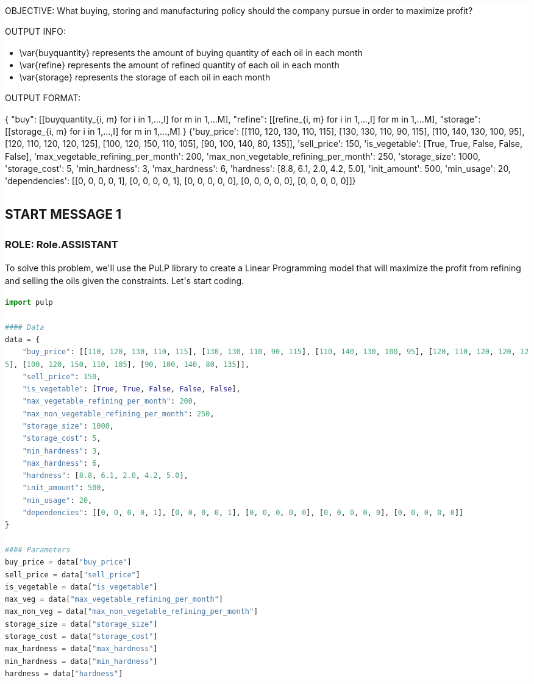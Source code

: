 

OBJECTIVE: What buying, storing and manufacturing policy should the company pursue in order to maximize profit?

OUTPUT INFO: 

- \var{buyquantity} represents the amount of buying quantity of each oil in each month
- \var{refine} represents the amount of refined quantity of each oil in each month
- \var{storage} represents the storage of each oil in each month
 
OUTPUT FORMAT: 

{
    "buy": [[buyquantity_{i, m} for i in 1,...,I] for m in 1,...M],
    "refine": [[refine_{i, m} for i in 1,...,I] for m in 1,...M],
    "storage": [[storage_{i, m} for i in 1,...,I] for m in 1,...,M]
} 
</DESCRIPTION>
<DATA>
{'buy_price': [[110, 120, 130, 110, 115], [130, 130, 110, 90, 115], [110, 140, 130, 100, 95], [120, 110, 120, 120, 125], [100, 120, 150, 110, 105], [90, 100, 140, 80, 135]], 'sell_price': 150, 'is_vegetable': [True, True, False, False, False], 'max_vegetable_refining_per_month': 200, 'max_non_vegetable_refining_per_month': 250, 'storage_size': 1000, 'storage_cost': 5, 'min_hardness': 3, 'max_hardness': 6, 'hardness': [8.8, 6.1, 2.0, 4.2, 5.0], 'init_amount': 500, 'min_usage': 20, 'dependencies': [[0, 0, 0, 0, 1], [0, 0, 0, 0, 1], [0, 0, 0, 0, 0], [0, 0, 0, 0, 0], [0, 0, 0, 0, 0]]}</DATA>


## START MESSAGE 1 
### ROLE: Role.ASSISTANT
To solve this problem, we'll use the PuLP library to create a Linear Programming model that will maximize the profit from refining and selling the oils given the constraints. Let's start coding.

```python
import pulp

#### Data
data = {
    "buy_price": [[110, 120, 130, 110, 115], [130, 130, 110, 90, 115], [110, 140, 130, 100, 95], [120, 110, 120, 120, 125], [100, 120, 150, 110, 105], [90, 100, 140, 80, 135]],
    "sell_price": 150,
    "is_vegetable": [True, True, False, False, False],
    "max_vegetable_refining_per_month": 200,
    "max_non_vegetable_refining_per_month": 250,
    "storage_size": 1000,
    "storage_cost": 5,
    "min_hardness": 3,
    "max_hardness": 6,
    "hardness": [8.8, 6.1, 2.0, 4.2, 5.0],
    "init_amount": 500,
    "min_usage": 20,
    "dependencies": [[0, 0, 0, 0, 1], [0, 0, 0, 0, 1], [0, 0, 0, 0, 0], [0, 0, 0, 0, 0], [0, 0, 0, 0, 0]]
}

#### Parameters
buy_price = data["buy_price"]
sell_price = data["sell_price"]
is_vegetable = data["is_vegetable"]
max_veg = data["max_vegetable_refining_per_month"]
max_non_veg = data["max_non_vegetable_refining_per_month"]
storage_size = data["storage_size"]
storage_cost = data["storage_cost"]
max_hardness = data["max_hardness"]
min_hardness = data["min_hardness"]
hardness = data["hardness"]
```